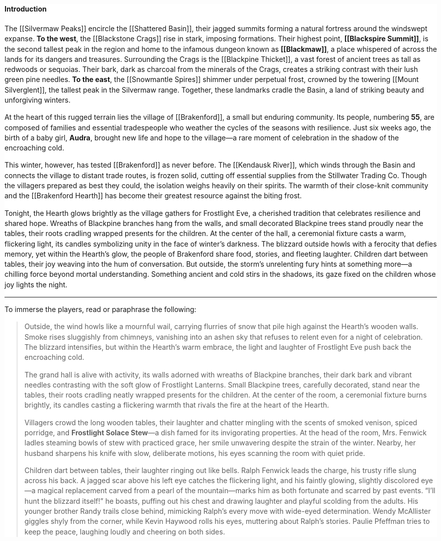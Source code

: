 
#### **Introduction**

The [[Silvermaw Peaks]] encircle the [[Shattered Basin]], their jagged summits forming a natural fortress around the windswept expanse. **To the west**, the [[Blackstone Crags]] rise in stark, imposing formations. Their highest point, **[[Blackspire Summit]]**, is the second tallest peak in the region and home to the infamous dungeon known as **[[Blackmaw]]**, a place whispered of across the lands for its dangers and treasures. Surrounding the Crags is the [[Blackpine Thicket]], a vast forest of ancient trees as tall as redwoods or sequoias. Their bark, dark as charcoal from the minerals of the Crags, creates a striking contrast with their lush green pine needles. **To the east**, the [[Snowmantle Spires]] shimmer under perpetual frost, crowned by the towering [[Mount Silverglent]], the tallest peak in the Silvermaw range. Together, these landmarks cradle the Basin, a land of striking beauty and unforgiving winters.

At the heart of this rugged terrain lies the village of [[Brakenford]], a small but enduring community. Its people, numbering **55**, are composed of families and essential tradespeople who weather the cycles of the seasons with resilience. Just six weeks ago, the birth of a baby girl, **Audra**, brought new life and hope to the village—a rare moment of celebration in the shadow of the encroaching cold.

This winter, however, has tested [[Brakenford]] as never before. The [[Kendausk River]], which winds through the Basin and connects the village to distant trade routes, is frozen solid, cutting off essential supplies from the Stillwater Trading Co. Though the villagers prepared as best they could, the isolation weighs heavily on their spirits. The warmth of their close-knit community and the [[Brakenford Hearth]] has become their greatest resource against the biting frost.

Tonight, the Hearth glows brightly as the village gathers for Frostlight Eve, a cherished tradition that celebrates resilience and shared hope. Wreaths of Blackpine branches hang from the walls, and small decorated Blackpine trees stand proudly near the tables, their roots cradling wrapped presents for the children. At the center of the hall, a ceremonial fixture casts a warm, flickering light, its candles symbolizing unity in the face of winter’s darkness. The blizzard outside howls with a ferocity that defies memory, yet within the Hearth’s glow, the people of Brakenford share food, stories, and fleeting laughter. Children dart between tables, their joy weaving into the hum of conversation. But outside, the storm’s unrelenting fury hints at something more—a chilling force beyond mortal understanding. Something ancient and cold stirs in the shadows, its gaze fixed on the children whose joy lights the night.

---

To immerse the players, read or paraphrase the following:

> Outside, the wind howls like a mournful wail, carrying flurries of snow that pile high against the Hearth’s wooden walls. Smoke rises sluggishly from chimneys, vanishing into an ashen sky that refuses to relent even for a night of celebration. The blizzard intensifies, but within the Hearth’s warm embrace, the light and laughter of Frostlight Eve push back the encroaching cold.
> 
> The grand hall is alive with activity, its walls adorned with wreaths of Blackpine branches, their dark bark and vibrant needles contrasting with the soft glow of Frostlight Lanterns. Small Blackpine trees, carefully decorated, stand near the tables, their roots cradling neatly wrapped presents for the children. At the center of the room, a ceremonial fixture burns brightly, its candles casting a flickering warmth that rivals the fire at the heart of the Hearth.
> 
> Villagers crowd the long wooden tables, their laughter and chatter mingling with the scents of smoked venison, spiced porridge, and **Frostlight Solace Stew**—a dish famed for its invigorating properties. At the head of the room, Mrs. Fenwick ladles steaming bowls of stew with practiced grace, her smile unwavering despite the strain of the winter. Nearby, her husband sharpens his knife with slow, deliberate motions, his eyes scanning the room with quiet pride.
> 
> Children dart between tables, their laughter ringing out like bells. Ralph Fenwick leads the charge, his trusty rifle slung across his back. A jagged scar above his left eye catches the flickering light, and his faintly glowing, slightly discolored eye—a magical replacement carved from a pearl of the mountain—marks him as both fortunate and scarred by past events. “I’ll hunt the blizzard itself!” he boasts, puffing out his chest and drawing laughter and playful scolding from the adults. His younger brother Randy trails close behind, mimicking Ralph’s every move with wide-eyed determination. Wendy McAllister giggles shyly from the corner, while Kevin Haywood rolls his eyes, muttering about Ralph’s stories. Paulie Pfeffman tries to keep the peace, laughing loudly and cheering on both sides.
